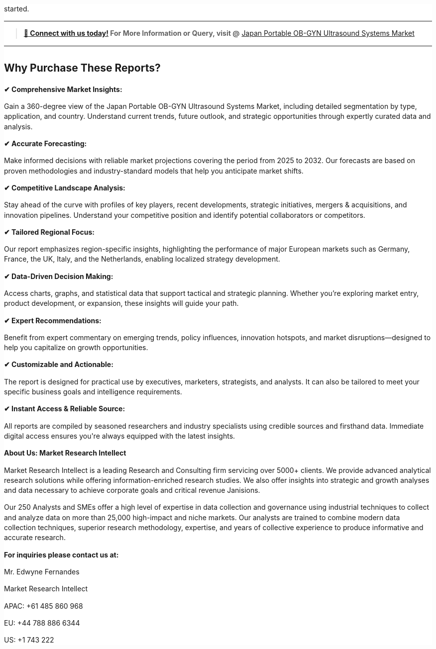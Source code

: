started.</p><hr /><blockquote><p><span class="font-[700]"><strong><a href="https://www.marketresearchintellect.com/product/portable-ob-gyn-ultrasound-systems-market/?utm_source=Linkedin&utm_medium=860">📩 Connect with us today!</a> For More Information or Query, visit&nbsp;@</strong>&nbsp;</span><span class="font-[700]"><a href="https://www.marketresearchintellect.com/product/portable-ob-gyn-ultrasound-systems-market/?utm_source=Linkedin&utm_medium=860" target="_blank" data-tracking-control-name="article-ssr-frontend-pulse_little-text-block" data-tracking-will-navigate="" data-test-link="">Japan Portable OB-GYN Ultrasound Systems Market</a></span></p></blockquote><hr /><h2>Why Purchase These Reports?</h2><p><strong>✔ Comprehensive Market Insights:</strong></p><p>Gain a 360-degree view of the Japan Portable OB-GYN Ultrasound Systems Market, including detailed segmentation by type, application, and country. Understand current trends, future outlook, and strategic opportunities through expertly curated data and analysis.</p><p><strong>✔ Accurate Forecasting:</strong></p><p>Make informed decisions with reliable market projections covering the period from 2025 to 2032. Our forecasts are based on proven methodologies and industry-standard models that help you anticipate market shifts.</p><p><strong>✔ Competitive Landscape Analysis:</strong></p><p>Stay ahead of the curve with profiles of key players, recent developments, strategic initiatives, mergers &amp; acquisitions, and innovation pipelines. Understand your competitive position and identify potential collaborators or competitors.</p><p><strong>✔ Tailored Regional Focus:</strong></p><p>Our report emphasizes region-specific insights, highlighting the performance of major European markets such as Germany, France, the UK, Italy, and the Netherlands, enabling localized strategy development.</p><p><strong>✔ Data-Driven Decision Making:</strong></p><p>Access charts, graphs, and statistical data that support tactical and strategic planning. Whether you&rsquo;re exploring market entry, product development, or expansion, these insights will guide your path.</p><p><strong>✔ Expert Recommendations:</strong></p><p>Benefit from expert commentary on emerging trends, policy influences, innovation hotspots, and market disruptions&mdash;designed to help you capitalize on growth opportunities.</p><p><strong>✔ Customizable and Actionable:</strong></p><p>The report is designed for practical use by executives, marketers, strategists, and analysts. It can also be tailored to meet your specific business goals and intelligence requirements.</p><p><strong>✔ Instant Access &amp; Reliable Source:</strong></p><p>All reports are compiled by seasoned researchers and industry specialists using credible sources and firsthand data. Immediate digital access ensures you're always equipped with the latest insights.</p><p><strong><span class="font-[700]">About Us: Market Research Intellect</span></strong></p><p><span class="">Market Research Intellect is a leading Research and Consulting firm servicing over 5000+ clients. We provide advanced analytical research solutions while offering information-enriched research studies.&nbsp;</span>We also offer insights into strategic and growth analyses and data necessary to achieve corporate goals and critical revenue Janisions.</p><p><span class="">Our 250 Analysts and SMEs offer a high level of expertise in data collection and governance using industrial techniques to collect and analyze data on more than 25,000 high-impact and niche markets. Our analysts are trained to combine modern data collection techniques, superior research methodology, expertise, and years of collective experience to produce informative and accurate research.</span></p><p><strong>For inquiries please contact us at:</strong></p><p>Mr. Edwyne Fernandes</p><p>Market Research Intellect</p><p>APAC: +61 485 860 968</p><p>EU: +44 788 886 6344</p><p>US: +1 743 222